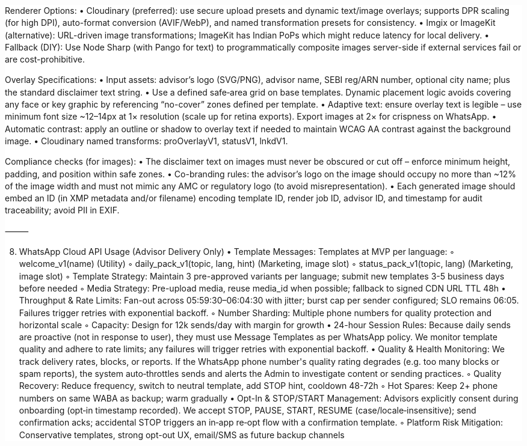 Renderer Options:
	•	Cloudinary (preferred): use secure upload presets and dynamic text/image overlays; supports DPR scaling (for high DPI), auto-format conversion (AVIF/WebP), and named transformation presets for consistency.
	•	Imgix or ImageKit (alternative): URL-driven image transformations; ImageKit has Indian PoPs which might reduce latency for local delivery.
	•	Fallback (DIY): Use Node Sharp (with Pango for text) to programmatically composite images server-side if external services fail or are cost-prohibitive.

Overlay Specifications:
	•	Input assets: advisor’s logo (SVG/PNG), advisor name, SEBI reg/ARN number, optional city name; plus the standard disclaimer text string.
	•	Use a defined safe‑area grid on base templates. Dynamic placement logic avoids covering any face or key graphic by referencing “no-cover” zones defined per template.
	•	Adaptive text: ensure overlay text is legible – use minimum font size ~12–14px at 1× resolution (scale up for retina exports). Export images at 2× for crispness on WhatsApp.
	•	Automatic contrast: apply an outline or shadow to overlay text if needed to maintain WCAG AA contrast against the background image.
	•	Cloudinary named transforms: proOverlayV1, statusV1, lnkdV1.

Compliance checks (for images):
	•	The disclaimer text on images must never be obscured or cut off – enforce minimum height, padding, and position within safe zones.
	•	Co-branding rules: the advisor’s logo on the image should occupy no more than ~12% of the image width and must not mimic any AMC or regulatory logo (to avoid misrepresentation).
	•	Each generated image should embed an ID (in XMP metadata and/or filename) encoding template ID, render job ID, advisor ID, and timestamp for audit traceability; avoid PII in EXIF.

⸻

8) WhatsApp Cloud API Usage (Advisor Delivery Only)
	•	Template Messages: Templates at MVP per language: 
		◦ welcome_v1(name) (Utility)
		◦ daily_pack_v1(topic, lang, hint) (Marketing, image slot)
		◦ status_pack_v1(topic, lang) (Marketing, image slot)
		◦ Template Strategy: Maintain 3 pre-approved variants per language; submit new templates 3-5 business days before needed
		◦ Media Strategy: Pre-upload media, reuse media_id when possible; fallback to signed CDN URL TTL 48h
	•	Throughput & Rate Limits: Fan-out across 05:59:30–06:04:30 with jitter; burst cap per sender configured; SLO remains 06:05. Failures trigger retries with exponential backoff.
		◦ Number Sharding: Multiple phone numbers for quality protection and horizontal scale
		◦ Capacity: Design for 12k sends/day with margin for growth
	•	24-hour Session Rules: Because daily sends are proactive (not in response to user), they must use Message Templates as per WhatsApp policy. We monitor template quality and adhere to rate limits; any failures will trigger retries with exponential backoff.
	•	Quality & Health Monitoring: We track delivery rates, blocks, or reports. If the WhatsApp phone number's quality rating degrades (e.g. too many blocks or spam reports), the system auto‑throttles sends and alerts the Admin to investigate content or sending practices.
		◦ Quality Recovery: Reduce frequency, switch to neutral template, add STOP hint, cooldown 48-72h
		◦ Hot Spares: Keep 2+ phone numbers on same WABA as backup; warm gradually
	•	Opt-In & STOP/START Management: Advisors explicitly consent during onboarding (opt‑in timestamp recorded). We accept STOP, PAUSE, START, RESUME (case/locale‑insensitive); send confirmation acks; accidental STOP triggers an in‑app re‑opt flow with a confirmation template.
		◦ Platform Risk Mitigation: Conservative templates, strong opt-out UX, email/SMS as future backup channels
